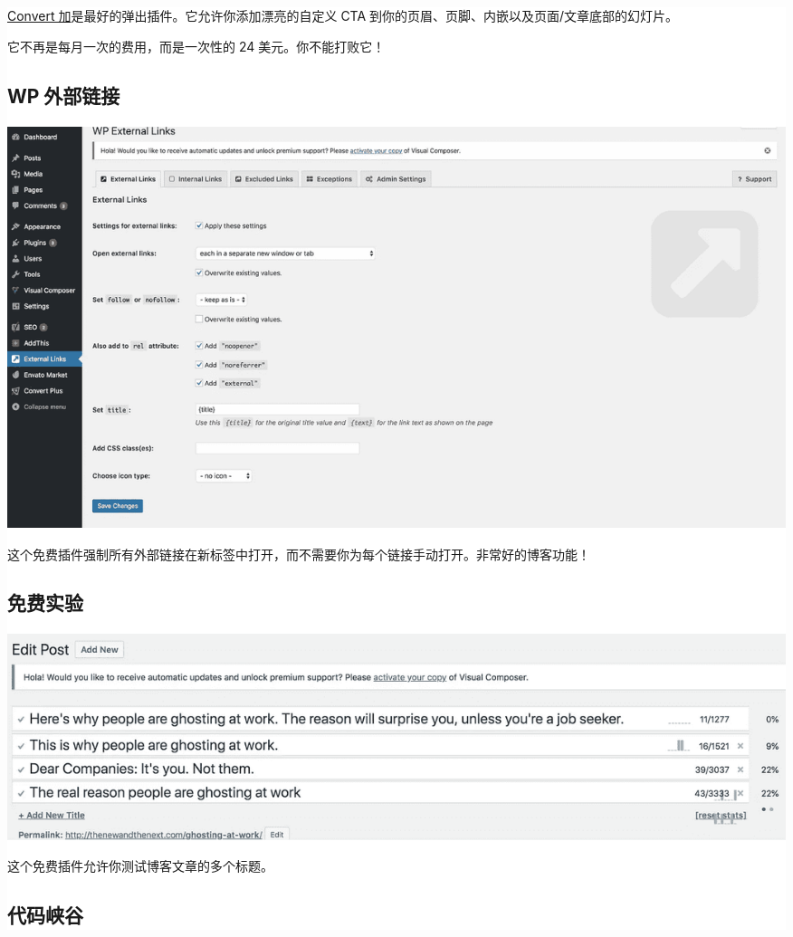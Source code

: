 [Convert 加](https://www.convertplug.com/plus/)是最好的弹出插件。它允许你添加漂亮的自定义 CTA 到你的页眉、页脚、内嵌以及页面/文章底部的幻灯片。

它不再是每月一次的费用，而是一次性的 24 美元。你不能打败它！

## WP 外部链接

![](img/b32a32fe4d985e6c761e70309b6f3863.png)

这个免费插件强制所有外部链接在新标签中打开，而不需要你为每个链接手动打开。非常好的博客功能！

## 免费实验

![](img/b3dccc1bed043e94c17aadffb4c43ecc.png)

这个免费插件允许你测试博客文章的多个标题。

## 代码峡谷
